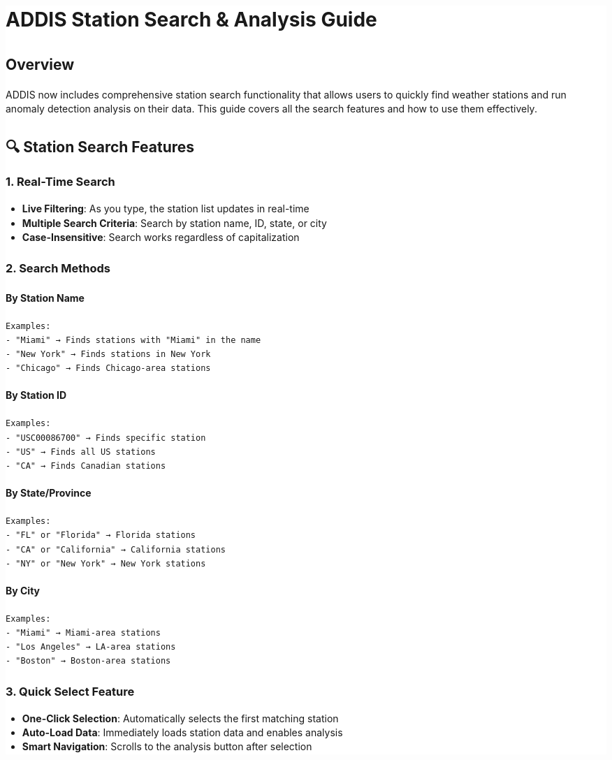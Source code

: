 # ADDIS Station Search & Analysis Guide

## Overview

ADDIS now includes comprehensive station search functionality that allows users to quickly find weather stations and run anomaly detection analysis on their data. This guide covers all the search features and how to use them effectively.

## 🔍 Station Search Features

### 1. **Real-Time Search**
- **Live Filtering**: As you type, the station list updates in real-time
- **Multiple Search Criteria**: Search by station name, ID, state, or city
- **Case-Insensitive**: Search works regardless of capitalization

### 2. **Search Methods**

#### **By Station Name**
```
Examples:
- "Miami" → Finds stations with "Miami" in the name
- "New York" → Finds stations in New York
- "Chicago" → Finds Chicago-area stations
```

#### **By Station ID**
```
Examples:
- "USC00086700" → Finds specific station
- "US" → Finds all US stations
- "CA" → Finds Canadian stations
```

#### **By State/Province**
```
Examples:
- "FL" or "Florida" → Florida stations
- "CA" or "California" → California stations
- "NY" or "New York" → New York stations
```

#### **By City**
```
Examples:
- "Miami" → Miami-area stations
- "Los Angeles" → LA-area stations
- "Boston" → Boston-area stations
```

### 3. **Quick Select Feature**
- **One-Click Selection**: Automatically selects the first matching station
- **Auto-Load Data**: Immediately loads station data and enables analysis
- **Smart Navigation**: Scrolls to the analysis button after selection
